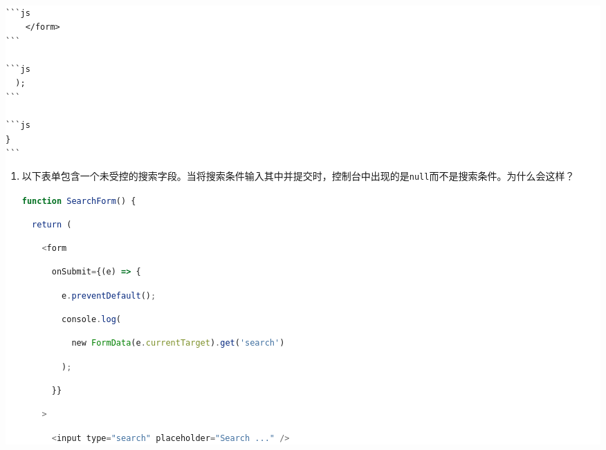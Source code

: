     ```js
        </form>
    ```

    ```js
      );
    ```

    ```js
    }
    ```

1.  以下表单包含一个未受控的搜索字段。当将搜索条件输入其中并提交时，控制台中出现的是`null`而不是搜索条件。为什么会这样？

    ```js
    function SearchForm() {
    ```

    ```js
      return (
    ```

    ```js
        <form
    ```

    ```js
          onSubmit={(e) => {
    ```

    ```js
            e.preventDefault();
    ```

    ```js
            console.log(
    ```

    ```js
              new FormData(e.currentTarget).get('search')
    ```

    ```js
            );
    ```

    ```js
          }}
    ```

    ```js
        >
    ```

    ```js
          <input type="search" placeholder="Search ..." />
    ```
